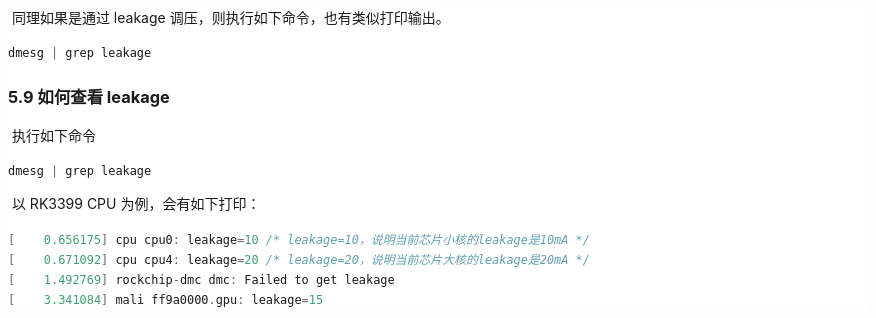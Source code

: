 ​	同理如果是通过 leakage 调压，则执行如下命令，也有类似打印输出。

```c
dmesg | grep leakage
```

### 5.9 如何查看 leakage

​	执行如下命令

```c
dmesg | grep leakage
```

​	以 RK3399 CPU 为例，会有如下打印：

```c
[    0.656175] cpu cpu0: leakage=10 /* leakage=10，说明当前芯片小核的leakage是10mA */
[    0.671092] cpu cpu4: leakage=20 /* leakage=20，说明当前芯片大核的leakage是20mA */
[    1.492769] rockchip-dmc dmc: Failed to get leakage
[    3.341084] mali ff9a0000.gpu: leakage=15
```